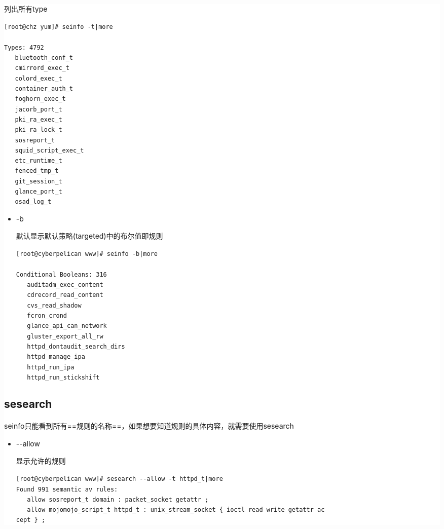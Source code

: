   列出所有type

  ```
  [root@chz yum]# seinfo -t|more
  
  Types: 4792
     bluetooth_conf_t
     cmirrord_exec_t
     colord_exec_t
     container_auth_t
     foghorn_exec_t
     jacorb_port_t
     pki_ra_exec_t
     pki_ra_lock_t
     sosreport_t
     squid_script_exec_t
     etc_runtime_t
     fenced_tmp_t
     git_session_t
     glance_port_t
     osad_log_t
  ```

- -b

  默认显示默认策略(targeted)中的布尔值即规则

  ```
  [root@cyberpelican www]# seinfo -b|more
  
  Conditional Booleans: 316
     auditadm_exec_content
     cdrecord_read_content
     cvs_read_shadow
     fcron_crond
     glance_api_can_network
     gluster_export_all_rw
     httpd_dontaudit_search_dirs
     httpd_manage_ipa
     httpd_run_ipa
     httpd_run_stickshift
  ```

## sesearch

seinfo只能看到所有==规则的名称==，如果想要知道规则的具体内容，就需要使用sesearch

- --allow

  显示允许的规则

  ```
  [root@cyberpelican www]# sesearch --allow -t httpd_t|more
  Found 991 semantic av rules:
     allow sosreport_t domain : packet_socket getattr ; 
     allow mojomojo_script_t httpd_t : unix_stream_socket { ioctl read write getattr ac
  cept } ; 
  ```
